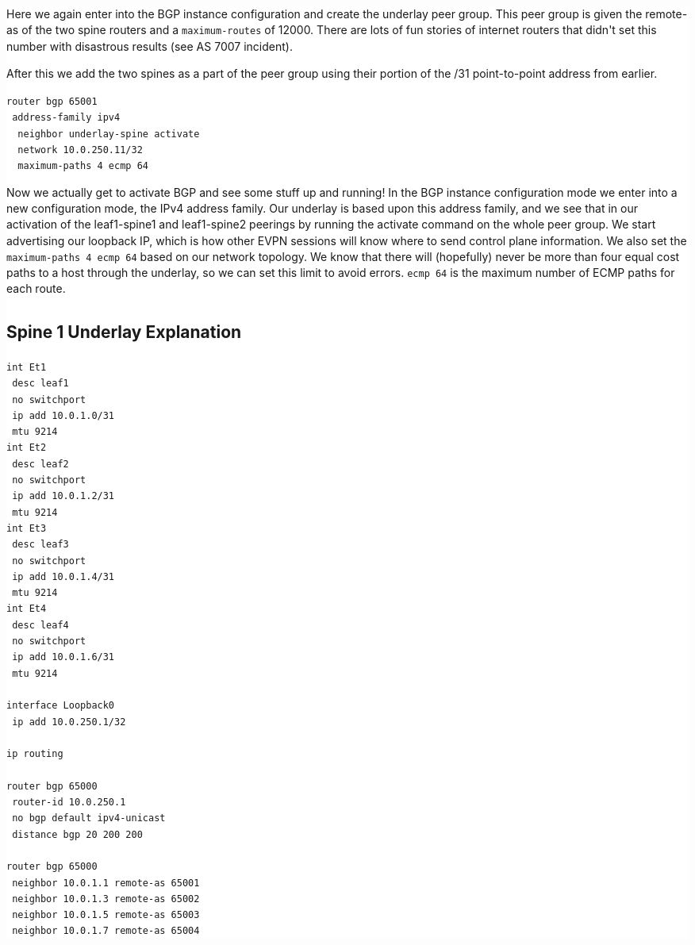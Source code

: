 Here we again enter into the BGP instance configuration and create the underlay peer group. This peer group is given the remote-as of the two spine routers and a `maximum-routes` of 12000. There are lots of fun stories of internet routers that didn't set this number with disastrous results (see AS 7007 incident).

After this we add the two spines as a part of the peer group using their portion of the /31 point-to-point address from earlier.

```
router bgp 65001
 address-family ipv4
  neighbor underlay-spine activate
  network 10.0.250.11/32
  maximum-paths 4 ecmp 64
```

Now we actually get to activate BGP and see some stuff up and running! In the BGP instance configuration mode we enter into a new configuration mode, the IPv4 address family. Our underlay is based upon this address family, and we see that in our activation of the leaf1-spine1 and leaf1-spine2 peerings by running the activate command on the whole peer group. We start advertising our loopback IP, which is how other EVPN sessions will know where to send control plane information. We also set the `maximum-paths 4 ecmp 64` based on our network topology. We know that there will (hopefully) never be more than four equal cost paths to a host through the underlay, so we can set this limit to avoid errors. `ecmp 64` is the maximum number of ECMP paths for each route.

## Spine 1 Underlay Explanation

```
int Et1
 desc leaf1
 no switchport
 ip add 10.0.1.0/31
 mtu 9214
int Et2
 desc leaf2
 no switchport
 ip add 10.0.1.2/31
 mtu 9214
int Et3
 desc leaf3
 no switchport
 ip add 10.0.1.4/31
 mtu 9214
int Et4
 desc leaf4
 no switchport
 ip add 10.0.1.6/31
 mtu 9214

interface Loopback0
 ip add 10.0.250.1/32

ip routing

router bgp 65000
 router-id 10.0.250.1
 no bgp default ipv4-unicast
 distance bgp 20 200 200

router bgp 65000
 neighbor 10.0.1.1 remote-as 65001
 neighbor 10.0.1.3 remote-as 65002
 neighbor 10.0.1.5 remote-as 65003
 neighbor 10.0.1.7 remote-as 65004

```